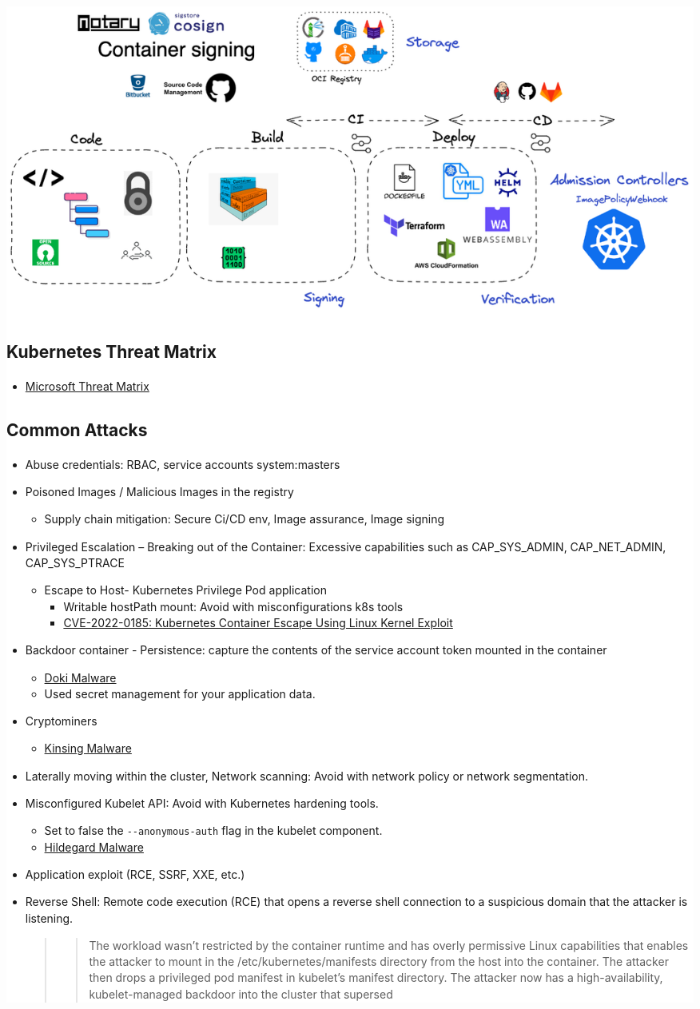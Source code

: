 ![Container Signing](./img/container-signing.png)

## Kubernetes Threat Matrix

- [Microsoft Threat Matrix](https://microsoft.github.io/Threat-Matrix-for-Kubernetes/)

## Common Attacks

- Abuse credentials: RBAC, service accounts system:masters
- Poisoned Images / Malicious Images in the registry
  - Supply chain mitigation: Secure Ci/CD env, Image assurance, Image signing
- Privileged Escalation – Breaking out of the Container: Excessive capabilities such as CAP_SYS_ADMIN, CAP_NET_ADMIN, CAP_SYS_PTRACE
  - Escape to Host- Kubernetes Privilege Pod application
    - Writable hostPath mount: Avoid with misconfigurations k8s tools
    - [CVE-2022-0185: Kubernetes Container Escape Using Linux Kernel Exploit](https://www.crowdstrike.com/blog/cve-2022-0185-kubernetes-container-escape-using-linux-kernel-exploit/)

- Backdoor container - Persistence: capture the contents of the service account token mounted in the container
  - [Doki Malware](https://attack.mitre.org/software/S0600/)
  - Used secret management for your application data.
- Cryptominers
  - [Kinsing Malware](https://attack.mitre.org/software/S0599/)
- Laterally moving within the cluster, Network scanning: Avoid with network policy or network segmentation.
- Misconfigured Kubelet API: Avoid with Kubernetes hardening tools.
  - Set to false the `--anonymous-auth` flag in the kubelet component.
  - [Hildegard Malware](https://attack.mitre.org/software/S0601/)
- Application exploit (RCE, SSRF, XXE, etc.)
- Reverse Shell: Remote code execution (RCE) that opens a reverse shell connection to a suspicious domain that the attacker is listening. 
  >> The workload wasn’t restricted by the container runtime and has overly permissive Linux capabilities that
enables the attacker to mount in the /etc/kubernetes/manifests directory from the host into the container.
  >> The attacker then drops a privileged pod manifest in kubelet’s manifest directory. The attacker now has a high-availability, kubelet-managed backdoor into the cluster that supersed
